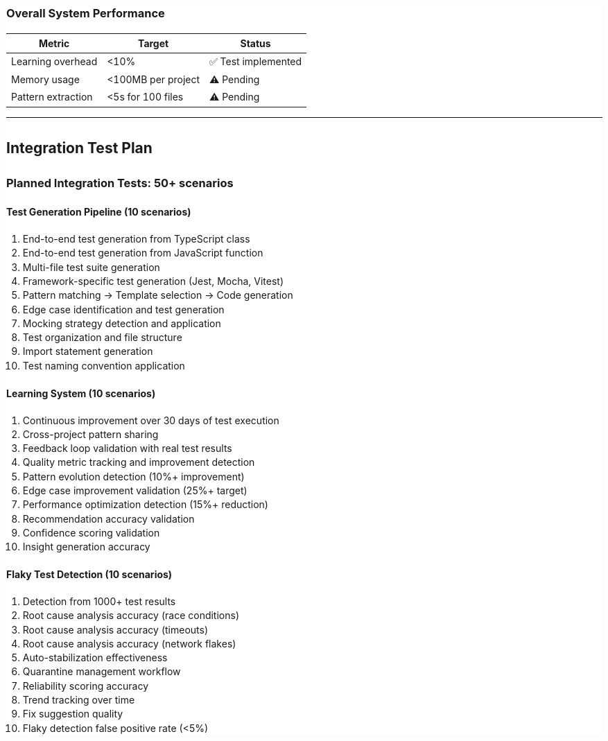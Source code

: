 ### Overall System Performance

| Metric | Target | Status |
|--------|--------|--------|
| Learning overhead | <10% | ✅ Test implemented |
| Memory usage | <100MB per project | ⚠️ Pending |
| Pattern extraction | <5s for 100 files | ⚠️ Pending |

---

## Integration Test Plan

### Planned Integration Tests: 50+ scenarios

#### Test Generation Pipeline (10 scenarios)
1. End-to-end test generation from TypeScript class
2. End-to-end test generation from JavaScript function
3. Multi-file test suite generation
4. Framework-specific test generation (Jest, Mocha, Vitest)
5. Pattern matching → Template selection → Code generation
6. Edge case identification and test generation
7. Mocking strategy detection and application
8. Test organization and file structure
9. Import statement generation
10. Test naming convention application

#### Learning System (10 scenarios)
1. Continuous improvement over 30 days of test execution
2. Cross-project pattern sharing
3. Feedback loop validation with real test results
4. Quality metric tracking and improvement detection
5. Pattern evolution detection (10%+ improvement)
6. Edge case improvement validation (25%+ target)
7. Performance optimization detection (15%+ reduction)
8. Recommendation accuracy validation
9. Confidence scoring validation
10. Insight generation accuracy

#### Flaky Test Detection (10 scenarios)
1. Detection from 1000+ test results
2. Root cause analysis accuracy (race conditions)
3. Root cause analysis accuracy (timeouts)
4. Root cause analysis accuracy (network flakes)
5. Auto-stabilization effectiveness
6. Quarantine management workflow
7. Reliability scoring accuracy
8. Trend tracking over time
9. Fix suggestion quality
10. Flaky detection false positive rate (<5%)
